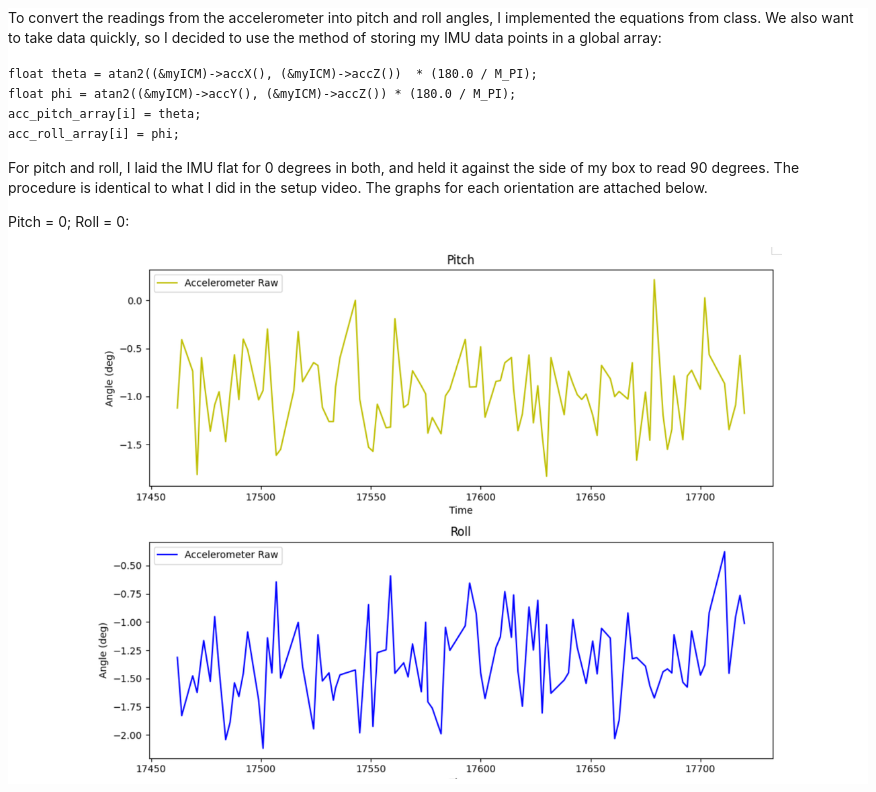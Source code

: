 To convert the readings from the accelerometer into pitch and roll angles, I implemented the equations from class. 
We also want to take data quickly, so I decided to use the method of storing my IMU data points 
in a global array:
```
float theta = atan2((&myICM)->accX(), (&myICM)->accZ())  * (180.0 / M_PI);
float phi = atan2((&myICM)->accY(), (&myICM)->accZ()) * (180.0 / M_PI);
acc_pitch_array[i] = theta;
acc_roll_array[i] = phi;
```

For pitch and roll, I laid the IMU flat for 0 degrees in both, and held it against the side of 
my box to read 90 degrees. The procedure is identical to what I did in the setup video.
The graphs for each orientation are attached below.

Pitch = 0; Roll = 0:
<center>
  <img alt="p0r0" src="/assets/photos/lab2/lab2_p0r0.png" width="80%">
</center>
